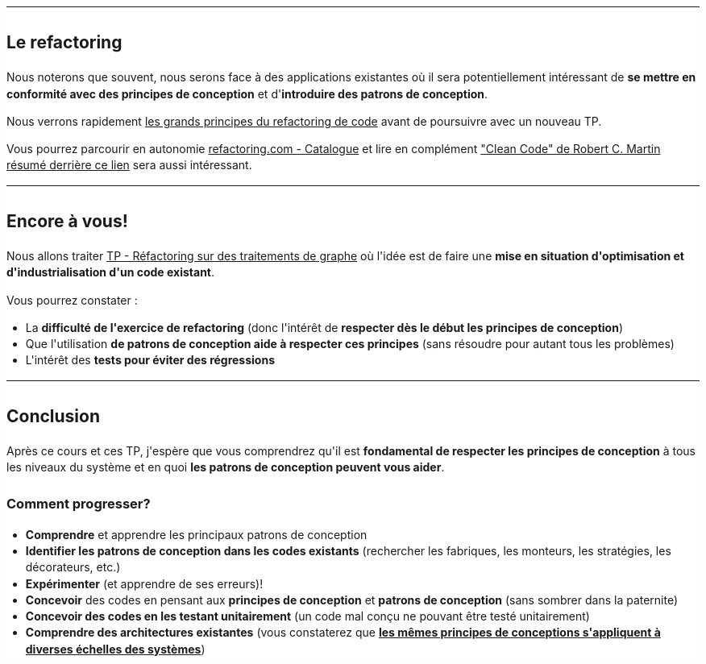 
---

## Le refactoring

Nous noterons que souvent, nous serons face à des applications existantes où il sera potentiellement intéressant de **se mettre en conformité avec des principes de conception** et d'**introduire des patrons de conception**.

Nous verrons rapidement [les grands principes du refactoring de code](refactoring.md) avant de poursuivre avec un nouveau TP.

Vous pourrez parcourir en autonomie [refactoring.com - Catalogue](http://www.refactoring.com/catalog/) et lire en complément ["Clean Code" de Robert C. Martin résumé derrière ce lien](https://gist.github.com/cedrickchee/55ecfbaac643bf0c24da6874bf4feb08#file-clean_code-md) sera aussi intéressant.

---

## Encore à vous!

Nous allons traiter [TP - Réfactoring sur des traitements de graphe](annexe/tp-graph/index.html) où l'idée est de faire une **mise en situation d'optimisation et d'industrialisation d'un code existant**.

Vous pourrez constater :

* La **difficulté de l'exercice de refactoring** (donc l'intérêt de **respecter dès le début les principes de conception**)
* Que l'utilisation **de patrons de conception aide à respecter ces principes** (sans résoudre pour autant tous les problèmes)
* L'intérêt des **tests pour éviter des régressions**

---

## Conclusion

Après ce cours et ces TP, j'espère que vous comprendrez qu'il est **fondamental de respecter les principes de conception** à tous les niveaux du système et en quoi **les patrons de conception peuvent vous aider**.

### Comment progresser?

* **Comprendre** et apprendre les principaux patrons de conception
* **Identifier les patrons de conception dans les codes existants** (rechercher les fabriques, les monteurs, les stratégies, les décorateurs, etc.)
* **Expérimenter** (et apprendre de ses erreurs)! 
* **Concevoir** des codes en pensant aux **principes de conception** et **patrons de conception** (sans sombrer dans la paternite)
* **Concevoir des codes en les testant unitairement** (un code mal conçu ne pouvant être testé unitairement)
* **Comprendre des architectures existantes** (vous constaterez que **[les mêmes principes de conceptions s'appliquent à diverses échelles des systèmes](https://mborne.github.io/cours-archi-si-geo/#les-principes-darchitecture)**)
